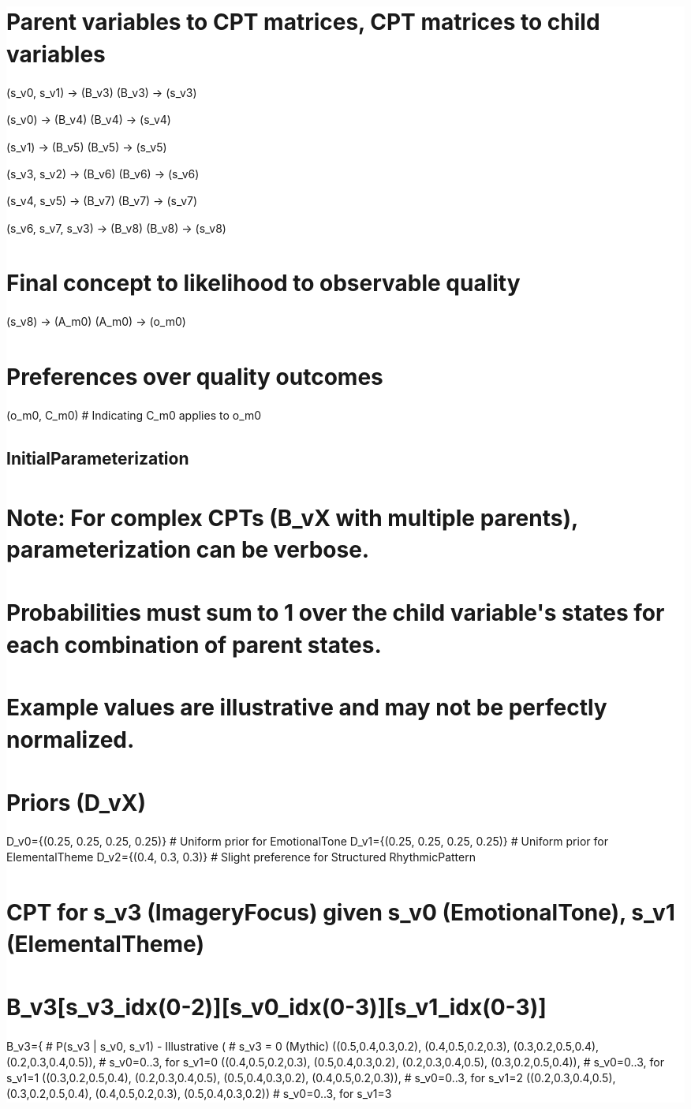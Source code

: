 # Parent variables to CPT matrices, CPT matrices to child variables
(s_v0, s_v1) -> (B_v3)
(B_v3) -> (s_v3)

(s_v0) -> (B_v4)
(B_v4) -> (s_v4)

(s_v1) -> (B_v5)
(B_v5) -> (s_v5)

(s_v3, s_v2) -> (B_v6)
(B_v6) -> (s_v6)

(s_v4, s_v5) -> (B_v7)
(B_v7) -> (s_v7)

(s_v6, s_v7, s_v3) -> (B_v8)
(B_v8) -> (s_v8)

# Final concept to likelihood to observable quality
(s_v8) -> (A_m0)
(A_m0) -> (o_m0)

# Preferences over quality outcomes
(o_m0, C_m0) # Indicating C_m0 applies to o_m0

## InitialParameterization
# Note: For complex CPTs (B_vX with multiple parents), parameterization can be verbose.
# Probabilities must sum to 1 over the child variable's states for each combination of parent states.
# Example values are illustrative and may not be perfectly normalized.

# Priors (D_vX)
D_v0={(0.25, 0.25, 0.25, 0.25)} # Uniform prior for EmotionalTone
D_v1={(0.25, 0.25, 0.25, 0.25)} # Uniform prior for ElementalTheme
D_v2={(0.4, 0.3, 0.3)}          # Slight preference for Structured RhythmicPattern

# CPT for s_v3 (ImageryFocus) given s_v0 (EmotionalTone), s_v1 (ElementalTheme)
# B_v3[s_v3_idx(0-2)][s_v0_idx(0-3)][s_v1_idx(0-3)]
B_v3={ # P(s_v3 | s_v0, s_v1) - Illustrative
  ( # s_v3 = 0 (Mythic)
    ((0.5,0.4,0.3,0.2), (0.4,0.5,0.2,0.3), (0.3,0.2,0.5,0.4), (0.2,0.3,0.4,0.5)), # s_v0=0..3, for s_v1=0
    ((0.4,0.5,0.2,0.3), (0.5,0.4,0.3,0.2), (0.2,0.3,0.4,0.5), (0.3,0.2,0.5,0.4)), # s_v0=0..3, for s_v1=1
    ((0.3,0.2,0.5,0.4), (0.2,0.3,0.4,0.5), (0.5,0.4,0.3,0.2), (0.4,0.5,0.2,0.3)), # s_v0=0..3, for s_v1=2
    ((0.2,0.3,0.4,0.5), (0.3,0.2,0.5,0.4), (0.4,0.5,0.2,0.3), (0.5,0.4,0.3,0.2))  # s_v0=0..3, for s_v1=3